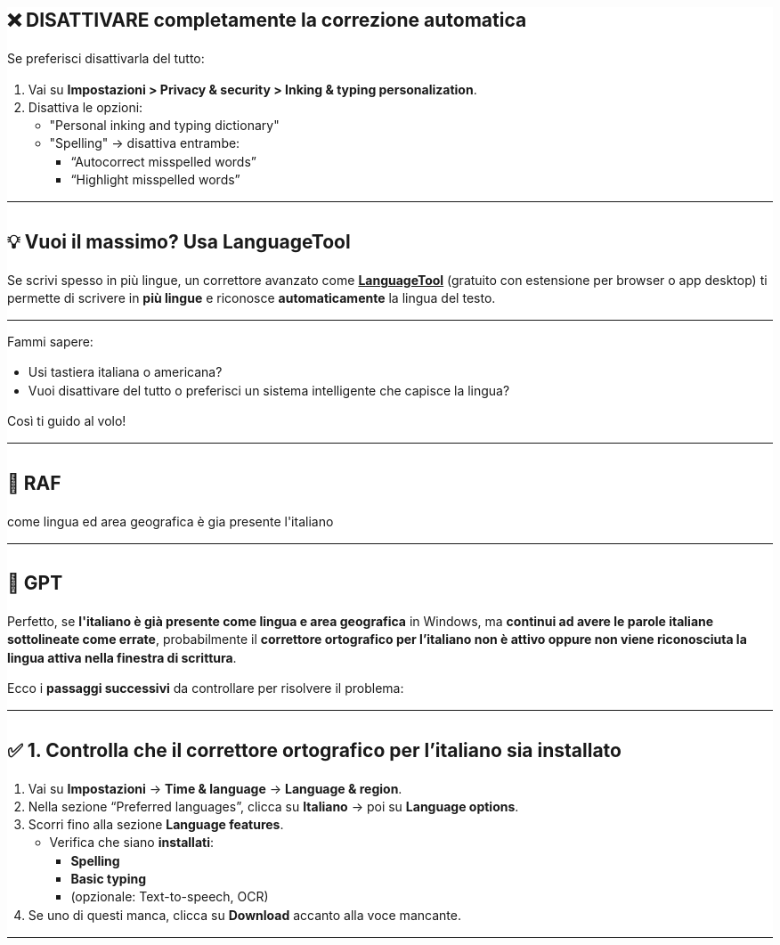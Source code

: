 ## ❌ **DISATTIVARE completamente la correzione automatica**

Se preferisci disattivarla del tutto:

1. Vai su **Impostazioni > Privacy & security > Inking & typing personalization**.
2. Disattiva le opzioni:
   - "Personal inking and typing dictionary"
   - "Spelling" → disattiva entrambe:
     - “Autocorrect misspelled words”
     - “Highlight misspelled words”

---

## 💡 Vuoi il massimo? Usa **LanguageTool**

Se scrivi spesso in più lingue, un correttore avanzato come [**LanguageTool**](https://languagetool.org) (gratuito con estensione per browser o app desktop) ti permette di scrivere in **più lingue** e riconosce **automaticamente** la lingua del testo.

---

Fammi sapere:
- Usi tastiera italiana o americana?
- Vuoi disattivare del tutto o preferisci un sistema intelligente che capisce la lingua?

Così ti guido al volo!

---

## 👤 **RAF**

come lingua ed area geografica è gia presente l'italiano

---

## 🤖 **GPT**

Perfetto, se **l'italiano è già presente come lingua e area geografica** in Windows, ma **continui ad avere le parole italiane sottolineate come errate**, probabilmente il **correttore ortografico per l’italiano non è attivo oppure non viene riconosciuta la lingua attiva nella finestra di scrittura**.

Ecco i **passaggi successivi** da controllare per risolvere il problema:

---

## ✅ 1. **Controlla che il correttore ortografico per l’italiano sia installato**

1. Vai su **Impostazioni** → **Time & language** → **Language & region**.
2. Nella sezione “Preferred languages”, clicca su **Italiano** → poi su **Language options**.
3. Scorri fino alla sezione **Language features**.
   - Verifica che siano **installati**:
     - **Spelling**
     - **Basic typing**
     - (opzionale: Text-to-speech, OCR)
4. Se uno di questi manca, clicca su **Download** accanto alla voce mancante.

---